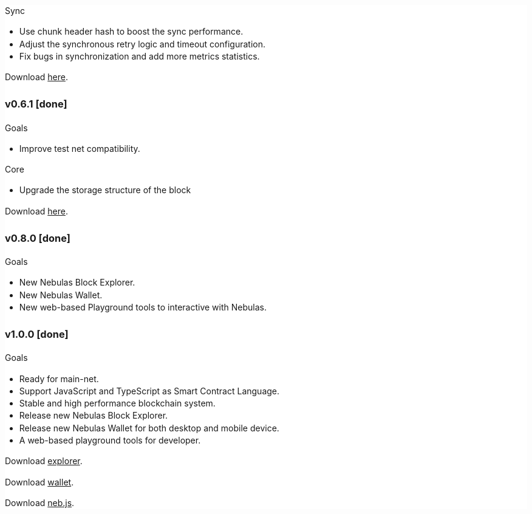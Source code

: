 Sync

* Use chunk header hash to boost the sync performance.
* Adjust the synchronous retry logic and timeout configuration.
* Fix bugs in synchronization and add more metrics statistics.

Download [here](https://github.com/nebulasio/go-nebulas/releases/tag/v0.6.0).

### v0.6.1 \[done\]

Goals

* Improve test net compatibility.

Core

* Upgrade the storage structure of the block

Download [here](https://github.com/nebulasio/go-nebulas/releases/tag/v0.6.1).

### v0.8.0 \[done\]

Goals

* New Nebulas Block Explorer.
* New Nebulas Wallet.
* New web-based Playground tools to interactive with Nebulas.

### v1.0.0 \[done\]

Goals

* Ready for main-net.
* Support JavaScript and TypeScript as Smart Contract Language.
* Stable and high performance blockchain system.
* Release new Nebulas Block Explorer.
* Release new Nebulas Wallet for both desktop and mobile device.
* A web-based playground tools for developer.

Download [explorer](https://github.com/nebulasio/explorer/releases/tag/explorer-tag-1.0.0).

Download [wallet](https://github.com/nebulasio/web-wallet).

Download [neb.js](https://github.com/nebulasio/neb.js).


